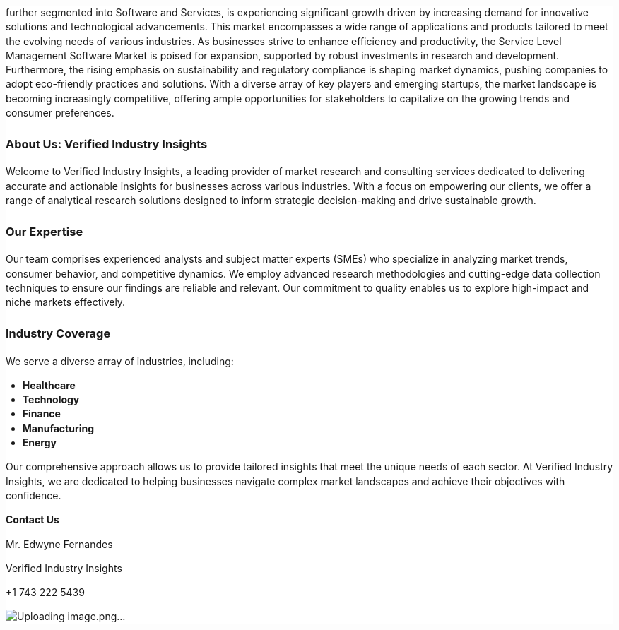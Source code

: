 further segmented into Software and Services, is experiencing significant growth driven by increasing demand for innovative solutions and technological advancements. This market encompasses a wide range of applications and products tailored to meet the evolving needs of various industries. As businesses strive to enhance efficiency and productivity, the Service Level Management Software Market is poised for expansion, supported by robust investments in research and development. Furthermore, the rising emphasis on sustainability and regulatory compliance is shaping market dynamics, pushing companies to adopt eco-friendly practices and solutions. With a diverse array of key players and emerging startups, the market landscape is becoming increasingly competitive, offering ample opportunities for stakeholders to capitalize on the growing trends and consumer preferences.</p><h3>About Us: Verified Industry Insights</h3><p>Welcome to Verified Industry Insights, a leading provider of market research and consulting services dedicated to delivering accurate and actionable insights for businesses across various industries. With a focus on empowering our clients, we offer a range of analytical research solutions designed to inform strategic decision-making and drive sustainable growth.</p><h3>Our Expertise</h3><p>Our team comprises experienced analysts and subject matter experts (SMEs) who specialize in analyzing market trends, consumer behavior, and competitive dynamics. We employ advanced research methodologies and cutting-edge data collection techniques to ensure our findings are reliable and relevant. Our commitment to quality enables us to explore high-impact and niche markets effectively.</p><h3>Industry Coverage</h3><p>We serve a diverse array of industries, including:</p><ul><li><strong>Healthcare</strong></li><li><strong>Technology</strong></li><li><strong>Finance</strong></li><li><strong>Manufacturing</strong></li><li><strong>Energy</strong></li></ul><p>Our comprehensive approach allows us to provide tailored insights that meet the unique needs of each sector. At Verified Industry Insights, we are dedicated to helping businesses navigate complex market landscapes and achieve their objectives with confidence.</p><p><strong>Contact Us</strong></p><p>Mr. Edwyne Fernandes</p><p><a href="https://www.verifiedindustryinsights.com/">Verified Industry Insights</a></p><p>+1 743 222 5439</p>
![Uploading image.png…]()
